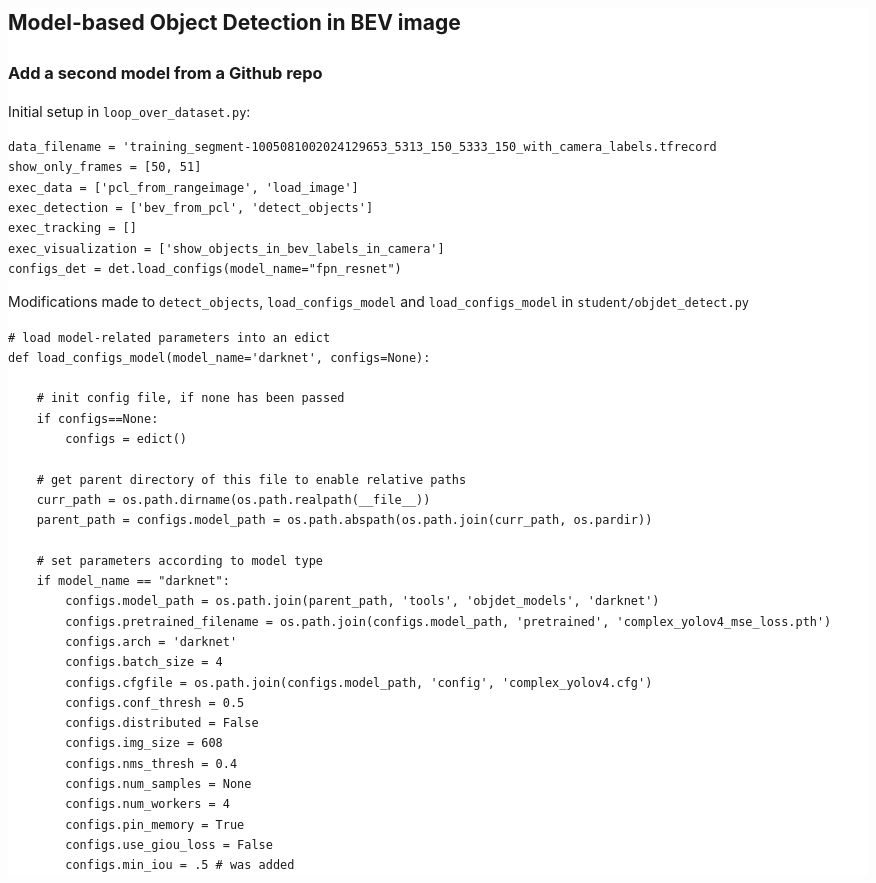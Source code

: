 ## Model-based Object Detection in BEV image

### Add a second model from a Github repo

Initial setup in `loop_over_dataset.py`:

    data_filename = 'training_segment-1005081002024129653_5313_150_5333_150_with_camera_labels.tfrecord
    show_only_frames = [50, 51]
    exec_data = ['pcl_from_rangeimage', 'load_image']
    exec_detection = ['bev_from_pcl', 'detect_objects']
    exec_tracking = []
    exec_visualization = ['show_objects_in_bev_labels_in_camera']
    configs_det = det.load_configs(model_name="fpn_resnet")

Modifications made to `detect_objects`, `load_configs_model` and `load_configs_model` in `student/objdet_detect.py`


    # load model-related parameters into an edict
    def load_configs_model(model_name='darknet', configs=None):

        # init config file, if none has been passed
        if configs==None:
            configs = edict()  

        # get parent directory of this file to enable relative paths
        curr_path = os.path.dirname(os.path.realpath(__file__))
        parent_path = configs.model_path = os.path.abspath(os.path.join(curr_path, os.pardir))    
        
        # set parameters according to model type
        if model_name == "darknet":
            configs.model_path = os.path.join(parent_path, 'tools', 'objdet_models', 'darknet')
            configs.pretrained_filename = os.path.join(configs.model_path, 'pretrained', 'complex_yolov4_mse_loss.pth')
            configs.arch = 'darknet'
            configs.batch_size = 4
            configs.cfgfile = os.path.join(configs.model_path, 'config', 'complex_yolov4.cfg')
            configs.conf_thresh = 0.5
            configs.distributed = False
            configs.img_size = 608
            configs.nms_thresh = 0.4
            configs.num_samples = None
            configs.num_workers = 4
            configs.pin_memory = True
            configs.use_giou_loss = False
            configs.min_iou = .5 # was added
        
